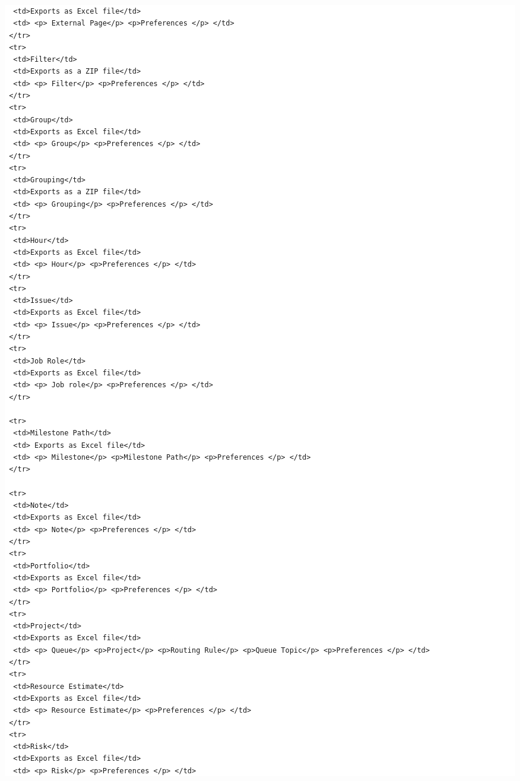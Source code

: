       <td>Exports as Excel file</td> 
      <td> <p> External Page</p> <p>Preferences </p> </td> 
     </tr> 
     <tr> 
      <td>Filter</td> 
      <td>Exports as a ZIP file</td> 
      <td> <p> Filter</p> <p>Preferences </p> </td> 
     </tr> 
     <tr> 
      <td>Group</td> 
      <td>Exports as Excel file</td> 
      <td> <p> Group</p> <p>Preferences </p> </td> 
     </tr> 
     <tr> 
      <td>Grouping</td> 
      <td>Exports as a ZIP file</td> 
      <td> <p> Grouping</p> <p>Preferences </p> </td> 
     </tr> 
     <tr> 
      <td>Hour</td> 
      <td>Exports as Excel file</td> 
      <td> <p> Hour</p> <p>Preferences </p> </td> 
     </tr> 
     <tr> 
      <td>Issue</td> 
      <td>Exports as Excel file</td> 
      <td> <p> Issue</p> <p>Preferences </p> </td> 
     </tr> 
     <tr> 
      <td>Job Role</td> 
      <td>Exports as Excel file</td> 
      <td> <p> Job role</p> <p>Preferences </p> </td> 
     </tr>

     <tr> 
      <td>Milestone Path</td> 
      <td> Exports as Excel file</td> 
      <td> <p> Milestone</p> <p>Milestone Path</p> <p>Preferences </p> </td> 
     </tr>

     <tr> 
      <td>Note</td> 
      <td>Exports as Excel file</td> 
      <td> <p> Note</p> <p>Preferences </p> </td> 
     </tr> 
     <tr> 
      <td>Portfolio</td> 
      <td>Exports as Excel file</td> 
      <td> <p> Portfolio</p> <p>Preferences </p> </td> 
     </tr> 
     <tr> 
      <td>Project</td> 
      <td>Exports as Excel file</td> 
      <td> <p> Queue</p> <p>Project</p> <p>Routing Rule</p> <p>Queue Topic</p> <p>Preferences </p> </td> 
     </tr> 
     <tr> 
      <td>Resource Estimate</td> 
      <td>Exports as Excel file</td> 
      <td> <p> Resource Estimate</p> <p>Preferences </p> </td> 
     </tr> 
     <tr> 
      <td>Risk</td> 
      <td>Exports as Excel file</td> 
      <td> <p> Risk</p> <p>Preferences </p> </td> 
